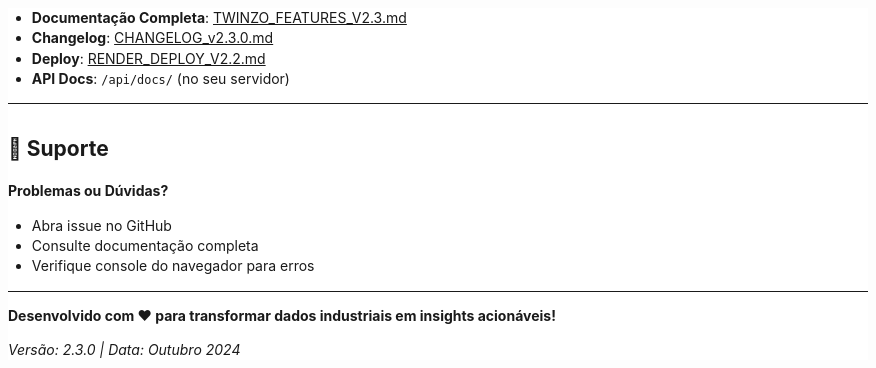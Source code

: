 - **Documentação Completa**: [TWINZO_FEATURES_V2.3.md](docs/TWINZO_FEATURES_V2.3.md)
- **Changelog**: [CHANGELOG_v2.3.0.md](CHANGELOG_v2.3.0.md)
- **Deploy**: [RENDER_DEPLOY_V2.2.md](docs/RENDER_DEPLOY_V2.2.md)
- **API Docs**: `/api/docs/` (no seu servidor)

---

## 🤝 Suporte

**Problemas ou Dúvidas?**
- Abra issue no GitHub
- Consulte documentação completa
- Verifique console do navegador para erros

---

**Desenvolvido com ❤️ para transformar dados industriais em insights acionáveis!**

*Versão: 2.3.0 | Data: Outubro 2024*

